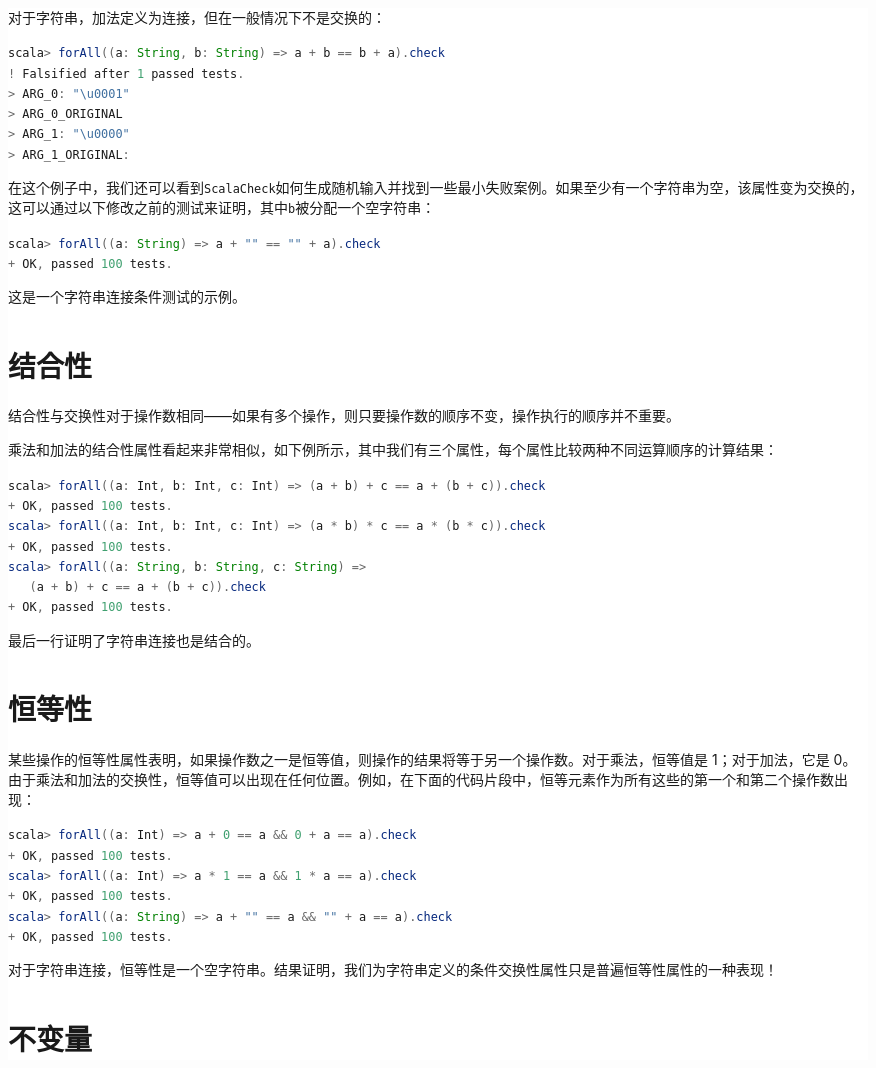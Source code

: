 对于字符串，加法定义为连接，但在一般情况下不是交换的：

```java
scala> forAll((a: String, b: String) => a + b == b + a).check
! Falsified after 1 passed tests.
> ARG_0: "\u0001"
> ARG_0_ORIGINAL 
> ARG_1: "\u0000"
> ARG_1_ORIGINAL: 
```

在这个例子中，我们还可以看到`ScalaCheck`如何生成随机输入并找到一些最小失败案例。如果至少有一个字符串为空，该属性变为交换的，这可以通过以下修改之前的测试来证明，其中`b`被分配一个空字符串：

```java
scala> forAll((a: String) => a + "" == "" + a).check
+ OK, passed 100 tests.
```

这是一个字符串连接条件测试的示例。

# 结合性

结合性与交换性对于操作数相同——如果有多个操作，则只要操作数的顺序不变，操作执行的顺序并不重要。

乘法和加法的结合性属性看起来非常相似，如下例所示，其中我们有三个属性，每个属性比较两种不同运算顺序的计算结果：

```java
scala> forAll((a: Int, b: Int, c: Int) => (a + b) + c == a + (b + c)).check
+ OK, passed 100 tests.
scala> forAll((a: Int, b: Int, c: Int) => (a * b) * c == a * (b * c)).check
+ OK, passed 100 tests.
scala> forAll((a: String, b: String, c: String) => 
   (a + b) + c == a + (b + c)).check
+ OK, passed 100 tests.
```

最后一行证明了字符串连接也是结合的。

# 恒等性

某些操作的恒等性属性表明，如果操作数之一是恒等值，则操作的结果将等于另一个操作数。对于乘法，恒等值是 1；对于加法，它是 0。由于乘法和加法的交换性，恒等值可以出现在任何位置。例如，在下面的代码片段中，恒等元素作为所有这些的第一个和第二个操作数出现：

```java
scala> forAll((a: Int) => a + 0 == a && 0 + a == a).check
+ OK, passed 100 tests.
scala> forAll((a: Int) => a * 1 == a && 1 * a == a).check
+ OK, passed 100 tests.
scala> forAll((a: String) => a + "" == a && "" + a == a).check
+ OK, passed 100 tests.
```

对于字符串连接，恒等性是一个空字符串。结果证明，我们为字符串定义的条件交换性属性只是普遍恒等性属性的一种表现！

# 不变量
